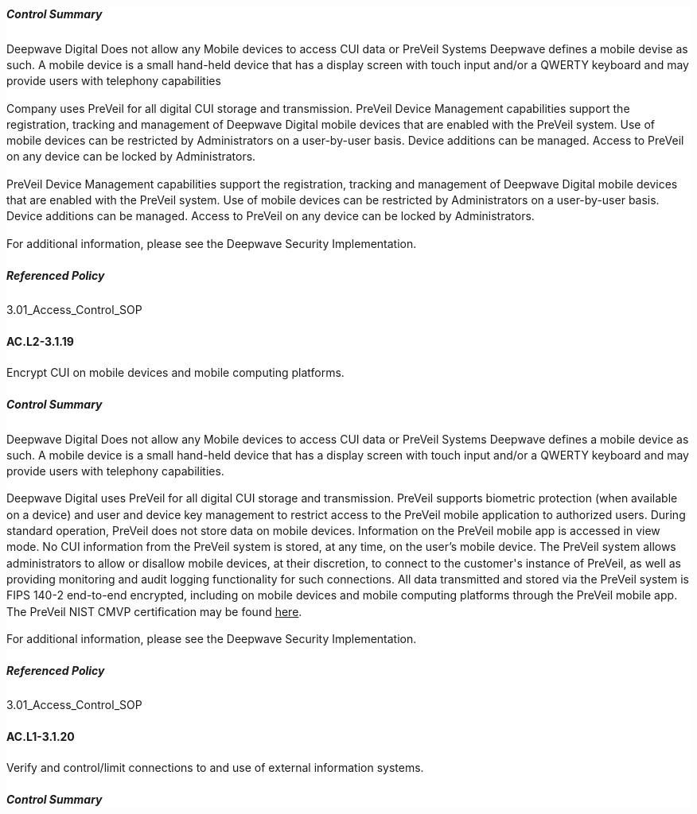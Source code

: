 ##### Control Summary

Deepwave Digital Does not allow any Mobile devices to access CUI data or PreVeil Systems Deepwave defines a mobile devise as such. A mobile device is a small hand-held device that has a display screen with touch input and/or a QWERTY keyboard and may provide users with telephony capabilities 

Company uses PreVeil for all digital CUI storage and transmission. PreVeil Device Management capabilities support the registration, tracking and management of Deepwave Digital mobile devices that are enabled with the PreVeil system. Use of mobile devices can be restricted by Administrators on a user-by-user basis. Device additions can be managed. Access to PreVeil on any device can be locked by Administrators. 

PreVeil Device Management capabilities support the registration, tracking and management of Deepwave Digital mobile devices that are enabled with the PreVeil system. Use of mobile devices can be restricted by Administrators on a user-by-user basis. Device additions can be managed. Access to PreVeil on any device can be locked by Administrators. 

For additional information, please see the Deepwave Security Implementation.

##### Referenced Policy

3.01_Access_Control_SOP

#### AC.L2-3.1.19

Encrypt CUI on mobile devices and mobile computing platforms. 

##### Control Summary

Deepwave Digital Does not allow any Mobile devices to access CUI data or PreVeil Systems Deepwave defines a mobile device as such. A mobile device is a small hand-held device that has a display screen with touch input and/or a QWERTY keyboard and may provide users with telephony capabilities.

Deepwave Digital uses PreVeil for all digital CUI storage and transmission. PreVeil supports biometric protection (when available on a device) and user and device key management to restrict access to the PreVeil mobile application to authorized users. During standard operation, PreVeil does not store data on mobile devices. Information on the PreVeil mobile app is accessed in view mode. No CUI information from the PreVeil system is stored, at any time, on the user’s mobile device.  The PreVeil system allows administrators to allow or disallow mobile devices, at their discretion, to connect to the customer's instance of PreVeil, as well as providing monitoring and audit logging functionality for such connections.  All data transmitted and stored via the PreVeil system is FIPS 140-2 end-to-end encrypted, including on mobile devices and mobile computing platforms through the PreVeil mobile app. The PreVeil NIST CMVP certification may be found [here](https://csrc.nist.gov/projects/cryptographic-module-validation-program/certificate/3804).

For additional information, please see the Deepwave Security Implementation.

##### Referenced Policy

3.01_Access_Control_SOP

#### AC.L1-3.1.20

Verify and control/limit connections to and use of external information systems. 

##### Control Summary
